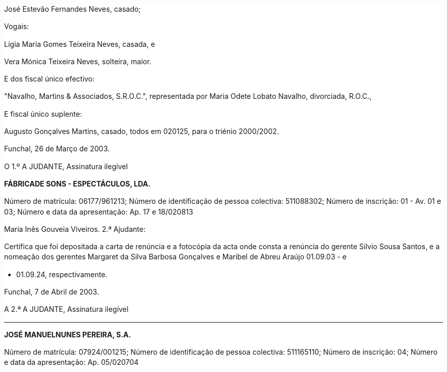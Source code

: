   José Estevão Fernandes Neves, casado;


Vogais:

  Lígia Maria Gomes Teixeira Neves, casada, e

  Vera Mónica Teixeira Neves, solteira, maior.


E dos fiscal único efectivo:

  "Navalho, Martins & Associados, S.R.O.C.",
representada por Maria Odete Lobato Navalho,
divorciada, R.O.C.,


E fiscal único suplente:

  Augusto Gonçalves Martins, casado, todos em
020125, para o triénio 2000/2002.


Funchal, 26 de Março de 2003.


O 1.º A JUDANTE, Assinatura ilegível


**FÁBRICADE SONS - ESPECTÁCULOS, LDA.**


Número de matrícula: 06177/961213;
Número de identificação de pessoa colectiva: 511088302;
Número de inscrição: 01 - Av. 01 e 03;
Número e data da apresentação: Ap. 17 e 18/020813


Maria Inês Gouveia Viveiros. 2.ª Ajudante:


Certifica que foi depositada a carta de renúncia e a
fotocópia da acta onde consta a renúncia do gerente Silvio
Sousa Santos, e a nomeação dos gerentes Margaret da Silva
Barbosa Gonçalves e Maribel de Abreu Araújo 01.09.03 - e

- 01.09.24, respectivamente.


Funchal, 7 de Abril de 2003.


A 2.ª A JUDANTE, Assinatura ilegível




---

**JOSÉ MANUELNUNES PEREIRA, S.A.**


Número de matrícula: 07924/001215;
Número de identificação de pessoa colectiva: 511165110;
Número de inscrição: 04;
Número e data da apresentação: Ap. 05/020704
